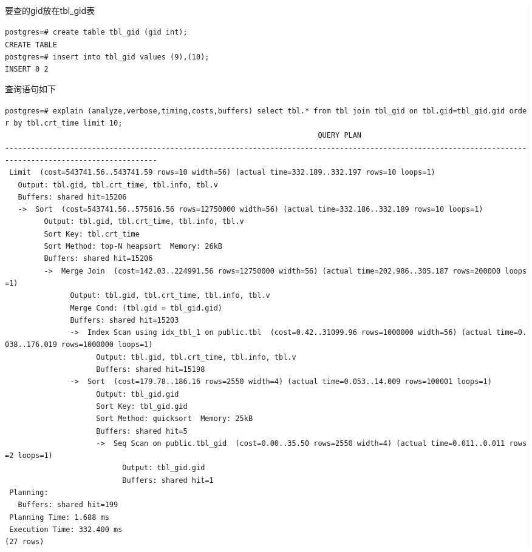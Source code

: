 要查的gid放在tbl_gid表  
  
```  
postgres=# create table tbl_gid (gid int);  
CREATE TABLE  
postgres=# insert into tbl_gid values (9),(10);  
INSERT 0 2  
```  
  
查询语句如下  
  
```  
postgres=# explain (analyze,verbose,timing,costs,buffers) select tbl.* from tbl join tbl_gid on tbl.gid=tbl_gid.gid order by tbl.crt_time limit 10;  
                                                                        QUERY PLAN                                                                           
-----------------------------------------------------------------------------------------------------------------------------------------------------------  
 Limit  (cost=543741.56..543741.59 rows=10 width=56) (actual time=332.189..332.197 rows=10 loops=1)  
   Output: tbl.gid, tbl.crt_time, tbl.info, tbl.v  
   Buffers: shared hit=15206  
   ->  Sort  (cost=543741.56..575616.56 rows=12750000 width=56) (actual time=332.186..332.189 rows=10 loops=1)  
         Output: tbl.gid, tbl.crt_time, tbl.info, tbl.v  
         Sort Key: tbl.crt_time  
         Sort Method: top-N heapsort  Memory: 26kB  
         Buffers: shared hit=15206  
         ->  Merge Join  (cost=142.03..224991.56 rows=12750000 width=56) (actual time=202.986..305.187 rows=200000 loops=1)  
               Output: tbl.gid, tbl.crt_time, tbl.info, tbl.v  
               Merge Cond: (tbl.gid = tbl_gid.gid)  
               Buffers: shared hit=15203  
               ->  Index Scan using idx_tbl_1 on public.tbl  (cost=0.42..31099.96 rows=1000000 width=56) (actual time=0.038..176.019 rows=1000000 loops=1)  
                     Output: tbl.gid, tbl.crt_time, tbl.info, tbl.v  
                     Buffers: shared hit=15198  
               ->  Sort  (cost=179.78..186.16 rows=2550 width=4) (actual time=0.053..14.009 rows=100001 loops=1)  
                     Output: tbl_gid.gid  
                     Sort Key: tbl_gid.gid  
                     Sort Method: quicksort  Memory: 25kB  
                     Buffers: shared hit=5  
                     ->  Seq Scan on public.tbl_gid  (cost=0.00..35.50 rows=2550 width=4) (actual time=0.011..0.011 rows=2 loops=1)  
                           Output: tbl_gid.gid  
                           Buffers: shared hit=1  
 Planning:  
   Buffers: shared hit=199  
 Planning Time: 1.688 ms  
 Execution Time: 332.400 ms  
(27 rows)  
```  
  